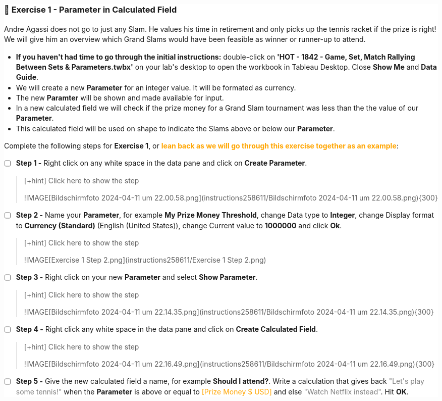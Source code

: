 ### :memo: **Exercise 1 - Parameter in Calculated Field** 
Andre Agassi does not go to just any Slam. He values his time in retirement and only picks up the tennis racket if the prize is right! We will give him an overview which Grand Slams would have been feasible as winner or runner-up to attend.
​
* **If you haven't had time to go through the initial instructions:** double-click on **'HOT - 1842 - Game, Set, Match Rallying Between Sets & Parameters.twbx'** on your lab's desktop to open the workbook in Tableau Desktop. Close **Show Me** and **Data Guide**.
* We will create a new **Parameter** for an integer value. It will be formated as currency. 
* The new **Paramter** will be shown and made available for input.
* In a new calculated field we will check if the prize money for a Grand Slam tournament was less than the the value of our **Parameter**.
* This calculated field will be used on shape to indicate the Slams above or below our **Parameter**.
​

Complete the following steps for **Exercise 1**, or <span style="color:orange">**lean back as we will go through this exercise together as an example**</span>:
​
- [ ] **Step 1 -** Right click on any white space in the data pane and click on **Create Parameter**.

>[+hint] Click here to show the step
> 
> !IMAGE[Bildschirmfoto 2024-04-11 um 22.00.58.png](instructions258611/Bildschirmfoto 2024-04-11 um 22.00.58.png){300}


- [ ] **Step 2 -** Name your **Parameter**, for example **My Prize Money Threshold**, change Data type to **Integer**, change  Display format to **Currency (Standard)** (English (United States)), change Current value to **1000000** and click **Ok**.

>[+hint] Click here to show the step
> 
> !IMAGE[Exercise 1 Step 2.png](instructions258611/Exercise 1 Step 2.png)

- [ ] **Step 3 -** Right click on your new **Parameter** and select **Show Parameter**.

>[+hint] Click here to show the step
> 
> !IMAGE[Bildschirmfoto 2024-04-11 um 22.14.35.png](instructions258611/Bildschirmfoto 2024-04-11 um 22.14.35.png){300}

- [ ] **Step 4 -** Right click any white space in the data pane and click on **Create Calculated Field**.

>[+hint] Click here to show the step
> 
> !IMAGE[Bildschirmfoto 2024-04-11 um 22.16.49.png](instructions258611/Bildschirmfoto 2024-04-11 um 22.16.49.png){300}

- [ ] **Step 5 -** Give the new calculated field a name, for example **Should I attend?**. Write a calculation that gives back <span style="color:grey">"Let's play some tennis!"</span> when the **Parameter** is above or equal to <span style="color:orange">[Prize Money $ USD]</span> and else <span style="color:grey">"Watch Netflix instead"</span>. Hit **OK**.

